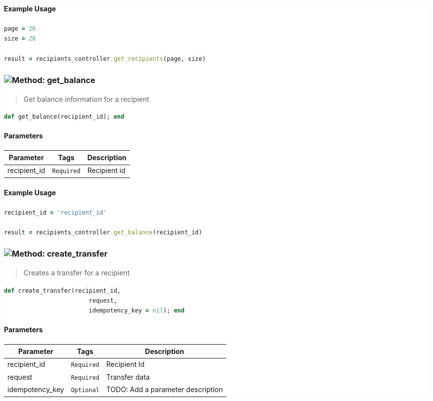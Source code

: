 
#### Example Usage

```ruby
page = 26
size = 26

result = recipients_controller.get_recipients(page, size)

```


### <a name="get_balance"></a>![Method: ](https://apidocs.io/img/method.png ".RecipientsController.get_balance") get_balance

> Get balance information for a recipient


```ruby
def get_balance(recipient_id); end
```

#### Parameters

| Parameter | Tags | Description |
|-----------|------|-------------|
| recipient_id |  ``` Required ```  | Recipient id |


#### Example Usage

```ruby
recipient_id = 'recipient_id'

result = recipients_controller.get_balance(recipient_id)

```


### <a name="create_transfer"></a>![Method: ](https://apidocs.io/img/method.png ".RecipientsController.create_transfer") create_transfer

> Creates a transfer for a recipient


```ruby
def create_transfer(recipient_id,
                        request,
                        idempotency_key = nil); end
```

#### Parameters

| Parameter | Tags | Description |
|-----------|------|-------------|
| recipient_id |  ``` Required ```  | Recipient Id |
| request |  ``` Required ```  | Transfer data |
| idempotency_key |  ``` Optional ```  | TODO: Add a parameter description |
